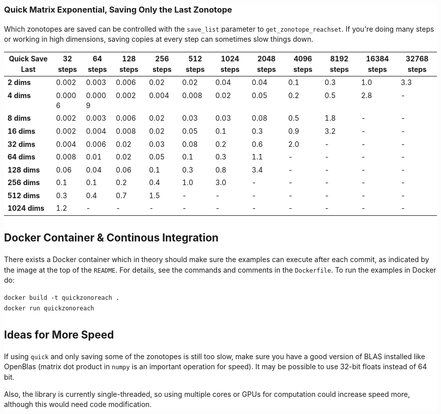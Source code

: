 
### Quick Matrix Exponential, Saving Only the Last Zonotope ###

Which zonotopes are saved can be controlled with the `save_list` parameter to `get_zonotope_reachset`. If you're doing many steps or working in high dimensions, saving copies at every step can sometimes slow things down.

Quick Save Last | **32 steps** | **64 steps** | **128 steps** | **256 steps** | **512 steps** | **1024 steps** | **2048 steps** | **4096 steps** | **8192 steps** | **16384 steps** | **32768 steps**
--- | --- | --- | --- | --- | --- | --- | --- | --- | --- | --- | ---
**2 dims** | 0.002 | 0.003 | 0.006 | 0.02 | 0.02 | 0.04 | 0.04 | 0.1 | 0.3 | 1.0 | 3.3
**4 dims** | 0.0006 | 0.0009 | 0.002 | 0.004 | 0.008 | 0.02 | 0.05 | 0.2 | 0.5 | 2.8 | -
**8 dims** | 0.002 | 0.003 | 0.006 | 0.02 | 0.03 | 0.03 | 0.08 | 0.5 | 1.8 | - | -
**16 dims** | 0.002 | 0.004 | 0.008 | 0.02 | 0.05 | 0.1 | 0.3 | 0.9 | 3.2 | - | -
**32 dims** | 0.004 | 0.006 | 0.02 | 0.03 | 0.08 | 0.2 | 0.6 | 2.0 | - | - | -
**64 dims** | 0.008 | 0.01 | 0.02 | 0.05 | 0.1 | 0.3 | 1.1 | - | - | - | -
**128 dims** | 0.06 | 0.04 | 0.06 | 0.1 | 0.3 | 0.8 | 3.4 | - | - | - | -
**256 dims** | 0.1 | 0.1 | 0.2 | 0.4 | 1.0 | 3.0 | - | - | - | - | -
**512 dims** | 0.3 | 0.4 | 0.7 | 1.5 | - | - | - | - | - | - | -
**1024 dims** | 1.2 | - | - | - | - | - | - | - | - | - | -


## Docker Container & Continous Integration ##

There exists a Docker container which in theory should make sure the examples can execute after each commit, as indicated by the image at the top of the `README`. For details, see the commands and comments in the `Dockerfile`. To run the examples in Docker do:

```
docker build -t quickzonoreach .
docker run quickzonoreach
```

## Ideas for More Speed ##

If using `quick` and only saving some of the zonotopes is still too slow, make sure you have a good version of BLAS installed like OpenBlas (matrix dot product in `numpy` is an important operation for speed). It may be possible to use 32-bit floats instead of 64 bit.

Also, the library is currently single-threaded, so using multiple cores or GPUs for computation could increase speed more, although this would need code modification.

